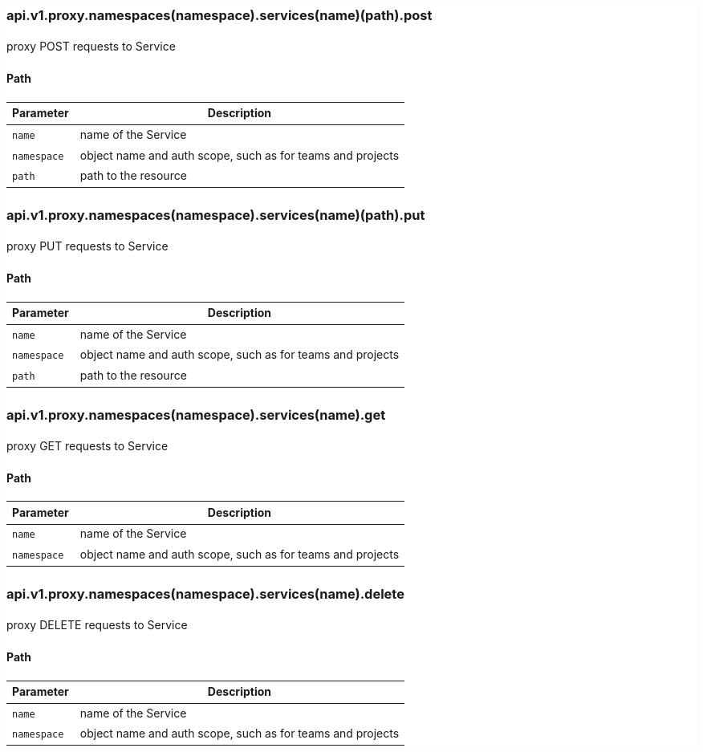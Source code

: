 ### api.v1.proxy.namespaces(namespace).services(name)(path).post

proxy POST requests to Service

#### Path

| Parameter | Description |
| --------- | ----------- |
| `name` | name of the Service |
| `namespace` | object name and auth scope, such as for teams and projects |
| `path` | path to the resource |

### api.v1.proxy.namespaces(namespace).services(name)(path).put

proxy PUT requests to Service

#### Path

| Parameter | Description |
| --------- | ----------- |
| `name` | name of the Service |
| `namespace` | object name and auth scope, such as for teams and projects |
| `path` | path to the resource |

### api.v1.proxy.namespaces(namespace).services(name).get

proxy GET requests to Service

#### Path

| Parameter | Description |
| --------- | ----------- |
| `name` | name of the Service |
| `namespace` | object name and auth scope, such as for teams and projects |

### api.v1.proxy.namespaces(namespace).services(name).delete

proxy DELETE requests to Service

#### Path

| Parameter | Description |
| --------- | ----------- |
| `name` | name of the Service |
| `namespace` | object name and auth scope, such as for teams and projects |
